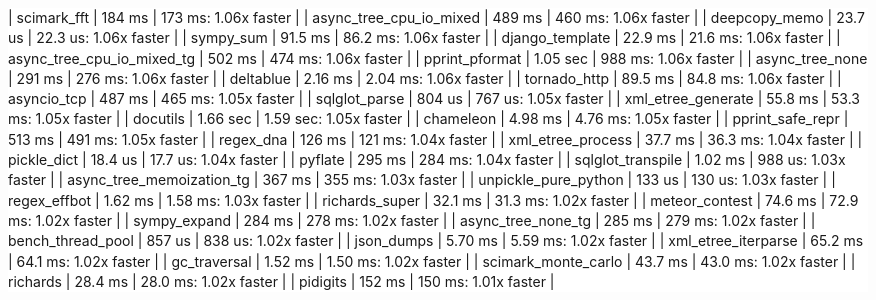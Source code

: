 | scimark_fft                | 184 ms                                                      | 173 ms: 1.06x faster                                                     |
| async_tree_cpu_io_mixed    | 489 ms                                                      | 460 ms: 1.06x faster                                                     |
| deepcopy_memo              | 23.7 us                                                     | 22.3 us: 1.06x faster                                                    |
| sympy_sum                  | 91.5 ms                                                     | 86.2 ms: 1.06x faster                                                    |
| django_template            | 22.9 ms                                                     | 21.6 ms: 1.06x faster                                                    |
| async_tree_cpu_io_mixed_tg | 502 ms                                                      | 474 ms: 1.06x faster                                                     |
| pprint_pformat             | 1.05 sec                                                    | 988 ms: 1.06x faster                                                     |
| async_tree_none            | 291 ms                                                      | 276 ms: 1.06x faster                                                     |
| deltablue                  | 2.16 ms                                                     | 2.04 ms: 1.06x faster                                                    |
| tornado_http               | 89.5 ms                                                     | 84.8 ms: 1.06x faster                                                    |
| asyncio_tcp                | 487 ms                                                      | 465 ms: 1.05x faster                                                     |
| sqlglot_parse              | 804 us                                                      | 767 us: 1.05x faster                                                     |
| xml_etree_generate         | 55.8 ms                                                     | 53.3 ms: 1.05x faster                                                    |
| docutils                   | 1.66 sec                                                    | 1.59 sec: 1.05x faster                                                   |
| chameleon                  | 4.98 ms                                                     | 4.76 ms: 1.05x faster                                                    |
| pprint_safe_repr           | 513 ms                                                      | 491 ms: 1.05x faster                                                     |
| regex_dna                  | 126 ms                                                      | 121 ms: 1.04x faster                                                     |
| xml_etree_process          | 37.7 ms                                                     | 36.3 ms: 1.04x faster                                                    |
| pickle_dict                | 18.4 us                                                     | 17.7 us: 1.04x faster                                                    |
| pyflate                    | 295 ms                                                      | 284 ms: 1.04x faster                                                     |
| sqlglot_transpile          | 1.02 ms                                                     | 988 us: 1.03x faster                                                     |
| async_tree_memoization_tg  | 367 ms                                                      | 355 ms: 1.03x faster                                                     |
| unpickle_pure_python       | 133 us                                                      | 130 us: 1.03x faster                                                     |
| regex_effbot               | 1.62 ms                                                     | 1.58 ms: 1.03x faster                                                    |
| richards_super             | 32.1 ms                                                     | 31.3 ms: 1.02x faster                                                    |
| meteor_contest             | 74.6 ms                                                     | 72.9 ms: 1.02x faster                                                    |
| sympy_expand               | 284 ms                                                      | 278 ms: 1.02x faster                                                     |
| async_tree_none_tg         | 285 ms                                                      | 279 ms: 1.02x faster                                                     |
| bench_thread_pool          | 857 us                                                      | 838 us: 1.02x faster                                                     |
| json_dumps                 | 5.70 ms                                                     | 5.59 ms: 1.02x faster                                                    |
| xml_etree_iterparse        | 65.2 ms                                                     | 64.1 ms: 1.02x faster                                                    |
| gc_traversal               | 1.52 ms                                                     | 1.50 ms: 1.02x faster                                                    |
| scimark_monte_carlo        | 43.7 ms                                                     | 43.0 ms: 1.02x faster                                                    |
| richards                   | 28.4 ms                                                     | 28.0 ms: 1.02x faster                                                    |
| pidigits                   | 152 ms                                                      | 150 ms: 1.01x faster                                                     |